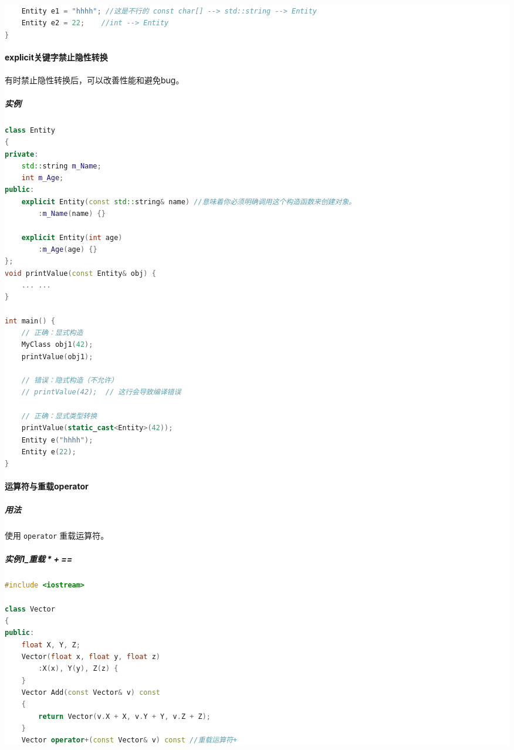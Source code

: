 ```C++
    Entity e1 = "hhhh"; //这是不行的 const char[] --> std::string --> Entity
	Entity e2 = 22;	   //int --> Entity
}
```

#### explicit关键字禁止隐性转换

有时禁止隐性转换后，可以改善性能和避免bug。

##### 实例

```c++
class Entity
{
private:
	std::string m_Name;
	int m_Age;
public:
	explicit Entity(const std::string& name) //意味着你必须明确调用这个构造函数来创建对象。
		:m_Name(name) {}

	explicit Entity(int age)
		:m_Age(age) {}
};
void printValue(const Entity& obj) {
    ... ...
}

int main() {
    // 正确：显式构造
    MyClass obj1(42);
    printValue(obj1);

    // 错误：隐式构造（不允许）
    // printValue(42);  // 这行会导致编译错误

    // 正确：显式类型转换
    printValue(static_cast<Entity>(42));
    Entity e("hhhh");
    Entity e(22);
}
```

#### 运算符与重载operator

##### 用法

使用 `operator` 重载运算符。

##### 实例1_重载 * + ==

```C++
#include <iostream>

class Vector
{
public:
	float X, Y, Z;
	Vector(float x, float y, float z)
		:X(x), Y(y), Z(z) {
	}
	Vector Add(const Vector& v) const
	{
		return Vector(v.X + X, v.Y + Y, v.Z + Z);
	}
	Vector operator+(const Vector& v) const //重载运算符+
```